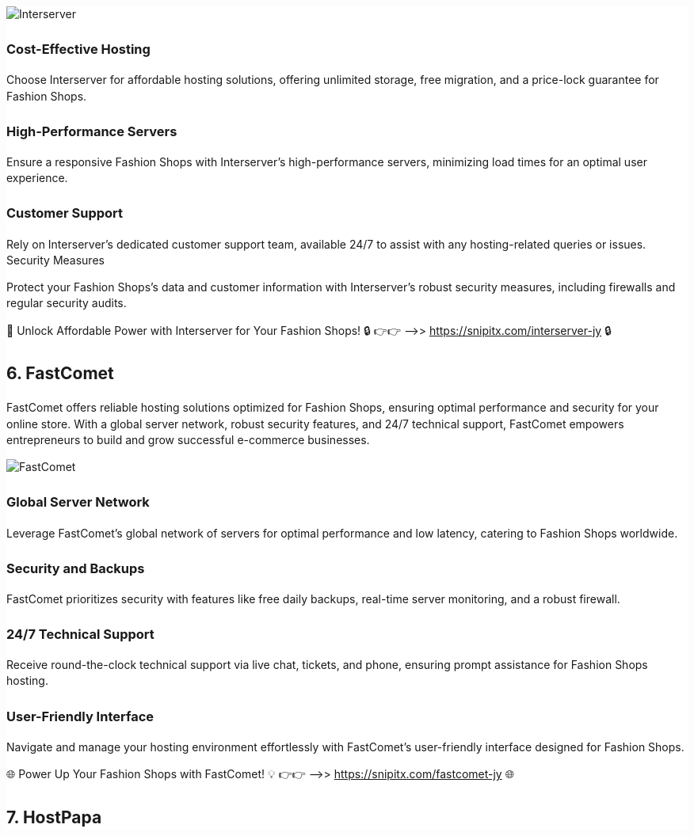 ![Interserver](https://i.imgur.com/OM5dOEW.jpeg "Interserver Hosting")

### Cost-Effective Hosting
Choose Interserver for affordable hosting solutions, offering unlimited storage, free migration, and a price-lock guarantee for Fashion Shops.

### High-Performance Servers
Ensure a responsive Fashion Shops with Interserver’s high-performance servers, minimizing load times for an optimal user experience.

### Customer Support
Rely on Interserver’s dedicated customer support team, available 24/7 to assist with any hosting-related queries or issues.
Security Measures

Protect your Fashion Shops’s data and customer information with Interserver’s robust security measures, including firewalls and regular security audits.

💸 Unlock Affordable Power with Interserver for Your Fashion Shops! 🔒
👉👉 -->> https://snipitx.com/interserver-jy 🔒

## 6. FastComet

FastComet offers reliable hosting solutions optimized for Fashion Shops, ensuring optimal performance and security for your online store. With a global server network, robust security features, and 24/7 technical support, FastComet empowers entrepreneurs to build and grow successful e-commerce businesses.

![FastComet](https://i.imgur.com/7qgXuWp.png "FastComet Hosting")

### Global Server Network
Leverage FastComet’s global network of servers for optimal performance and low latency, catering to Fashion Shops worldwide.

### Security and Backups
FastComet prioritizes security with features like free daily backups, real-time server monitoring, and a robust firewall.

### 24/7 Technical Support
Receive round-the-clock technical support via live chat, tickets, and phone, ensuring prompt assistance for Fashion Shops hosting.

### User-Friendly Interface
Navigate and manage your hosting environment effortlessly with FastComet’s user-friendly interface designed for Fashion Shops.

🌐 Power Up Your Fashion Shops with FastComet! 💡
👉👉 -->> https://snipitx.com/fastcomet-jy 🌐

## 7. HostPapa

